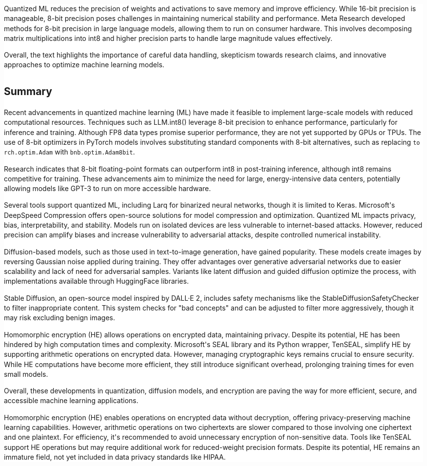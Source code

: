 Quantized ML reduces the precision of weights and activations to save memory and improve efficiency. While 16-bit precision is manageable, 8-bit precision poses challenges in maintaining numerical stability and performance. Meta Research developed methods for 8-bit precision in large language models, allowing them to run on consumer hardware. This involves decomposing matrix multiplications into int8 and higher precision parts to handle large magnitude values effectively.

Overall, the text highlights the importance of careful data handling, skepticism towards research claims, and innovative approaches to optimize machine learning models. 



## Summary

Recent advancements in quantized machine learning (ML) have made it feasible to implement large-scale models with reduced computational resources. Techniques such as LLM.int8() leverage 8-bit precision to enhance performance, particularly for inference and training. Although FP8 data types promise superior performance, they are not yet supported by GPUs or TPUs. The use of 8-bit optimizers in PyTorch models involves substituting standard components with 8-bit alternatives, such as replacing `torch.optim.Adam` with `bnb.optim.Adam8bit`.

Research indicates that 8-bit floating-point formats can outperform int8 in post-training inference, although int8 remains competitive for training. These advancements aim to minimize the need for large, energy-intensive data centers, potentially allowing models like GPT-3 to run on more accessible hardware.

Several tools support quantized ML, including Larq for binarized neural networks, though it is limited to Keras. Microsoft's DeepSpeed Compression offers open-source solutions for model compression and optimization. Quantized ML impacts privacy, bias, interpretability, and stability. Models run on isolated devices are less vulnerable to internet-based attacks. However, reduced precision can amplify biases and increase vulnerability to adversarial attacks, despite controlled numerical instability.

Diffusion-based models, such as those used in text-to-image generation, have gained popularity. These models create images by reversing Gaussian noise applied during training. They offer advantages over generative adversarial networks due to easier scalability and lack of need for adversarial samples. Variants like latent diffusion and guided diffusion optimize the process, with implementations available through HuggingFace libraries.

Stable Diffusion, an open-source model inspired by DALL·E 2, includes safety mechanisms like the StableDiffusionSafetyChecker to filter inappropriate content. This system checks for "bad concepts" and can be adjusted to filter more aggressively, though it may risk excluding benign images.

Homomorphic encryption (HE) allows operations on encrypted data, maintaining privacy. Despite its potential, HE has been hindered by high computation times and complexity. Microsoft's SEAL library and its Python wrapper, TenSEAL, simplify HE by supporting arithmetic operations on encrypted data. However, managing cryptographic keys remains crucial to ensure security. While HE computations have become more efficient, they still introduce significant overhead, prolonging training times for even small models.

Overall, these developments in quantization, diffusion models, and encryption are paving the way for more efficient, secure, and accessible machine learning applications.



Homomorphic encryption (HE) enables operations on encrypted data without decryption, offering privacy-preserving machine learning capabilities. However, arithmetic operations on two ciphertexts are slower compared to those involving one ciphertext and one plaintext. For efficiency, it's recommended to avoid unnecessary encryption of non-sensitive data. Tools like TenSEAL support HE operations but may require additional work for reduced-weight precision formats. Despite its potential, HE remains an immature field, not yet included in data privacy standards like HIPAA.
